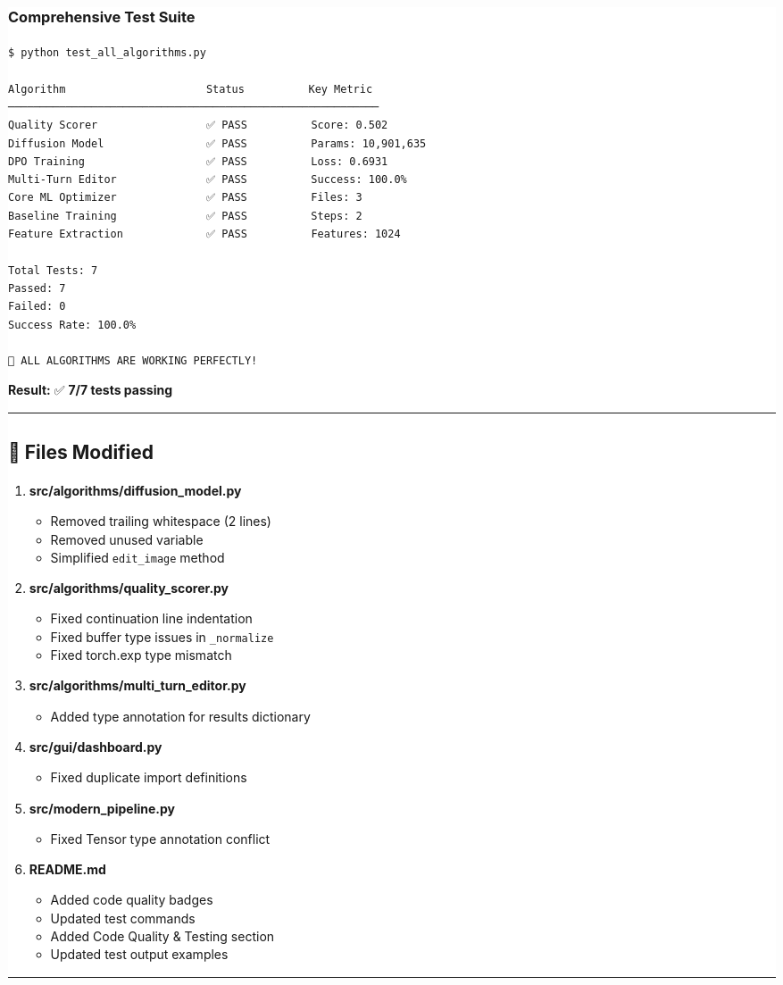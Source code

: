 ### Comprehensive Test Suite
```bash
$ python test_all_algorithms.py

Algorithm                      Status          Key Metric
──────────────────────────────────────────────────────────
Quality Scorer                 ✅ PASS          Score: 0.502
Diffusion Model                ✅ PASS          Params: 10,901,635
DPO Training                   ✅ PASS          Loss: 0.6931
Multi-Turn Editor              ✅ PASS          Success: 100.0%
Core ML Optimizer              ✅ PASS          Files: 3
Baseline Training              ✅ PASS          Steps: 2
Feature Extraction             ✅ PASS          Features: 1024

Total Tests: 7
Passed: 7
Failed: 0
Success Rate: 100.0%

🎉 ALL ALGORITHMS ARE WORKING PERFECTLY!
```
**Result:** ✅ **7/7 tests passing**

---

## 📝 Files Modified

1. **src/algorithms/diffusion_model.py**
   - Removed trailing whitespace (2 lines)
   - Removed unused variable
   - Simplified `edit_image` method

2. **src/algorithms/quality_scorer.py**
   - Fixed continuation line indentation
   - Fixed buffer type issues in `_normalize`
   - Fixed torch.exp type mismatch

3. **src/algorithms/multi_turn_editor.py**
   - Added type annotation for results dictionary

4. **src/gui/dashboard.py**
   - Fixed duplicate import definitions

5. **src/modern_pipeline.py**
   - Fixed Tensor type annotation conflict

6. **README.md**
   - Added code quality badges
   - Updated test commands
   - Added Code Quality & Testing section
   - Updated test output examples

---
